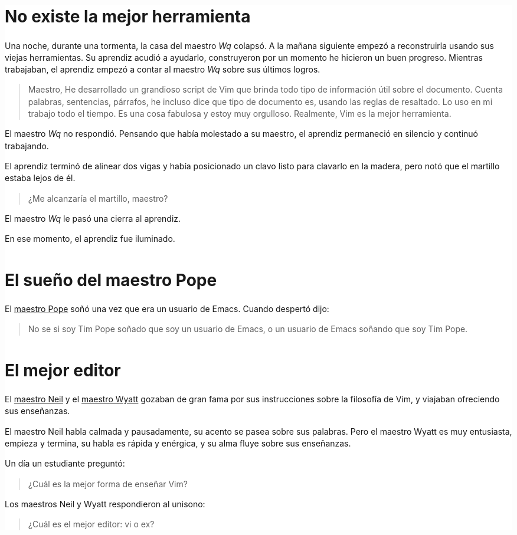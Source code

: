 

# No existe la mejor herramienta

Una noche, durante una tormenta, la casa del maestro *Wq* colapsó. A la mañana
siguiente empezó a reconstruirla usando sus viejas herramientas. Su aprendiz
acudió a ayudarlo, construyeron por un momento he hicieron un buen progreso.
Mientras trabajaban, el aprendiz empezó a contar al maestro *Wq* sobre sus
últimos logros.

> Maestro, He desarrollado un grandioso script de Vim que brinda todo tipo de
> información útil sobre el documento. Cuenta palabras, sentencias, párrafos, he
> incluso dice que tipo de documento es, usando las reglas de resaltado. Lo uso
> en mi trabajo todo el tiempo. Es una cosa fabulosa y estoy muy orgulloso.
> Realmente, Vim es la mejor herramienta.

El maestro *Wq* no respondió. Pensando que había molestado a su maestro, el
aprendiz permaneció en silencio y continuó trabajando.

El aprendiz terminó de alinear dos vigas y había posicionado un clavo listo para
clavarlo en la madera, pero notó que el martillo estaba lejos de él.

> ¿Me alcanzaría el martillo, maestro?

El maestro *Wq* le pasó una cierra al aprendiz.

En ese momento, el aprendiz fue iluminado.



# El sueño del maestro Pope

El [maestro Pope](https://github.com/tpopea) soñó una vez que era un usuario de
Emacs. Cuando despertó dijo:

> No se si soy Tim Pope soñado que soy un usuario de Emacs, o un usuario de
> Emacs soñando que soy Tim Pope.



# El mejor editor

El [maestro Neil](http://vimcasts.org/) y el [maestro
Wyatt](http://derekwyatt.org/) gozaban de gran fama por sus instrucciones sobre
la filosofía de Vim, y viajaban ofreciendo sus enseñanzas.

El maestro Neil habla calmada y pausadamente, su acento se pasea sobre sus
palabras. Pero el maestro Wyatt es muy entusiasta, empieza y termina, su habla
es rápida y enérgica, y su alma fluye sobre sus enseñanzas.

Un día un estudiante preguntó:

> ¿Cuál es la mejor forma de enseñar Vim?

Los maestros Neil y Wyatt respondieron al unisono:

> ¿Cuál es el mejor editor: vi o ex?
